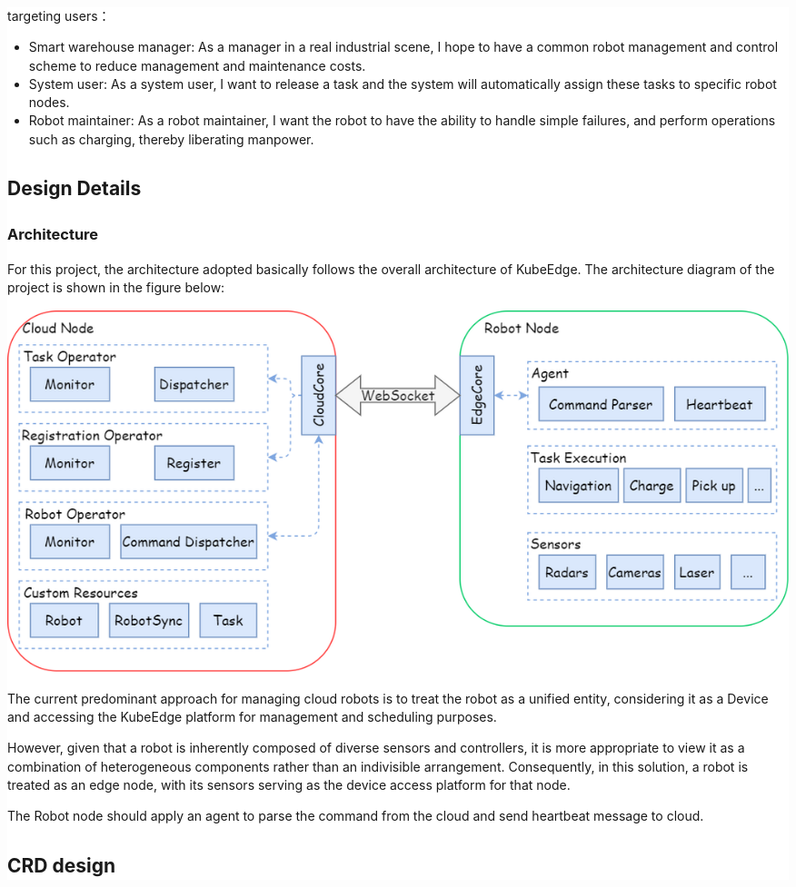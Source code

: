 targeting users：

- Smart warehouse manager: As a manager in a real industrial scene, I hope to have a common robot management and control scheme to reduce management and maintenance costs.
- System user: As a system user, I want to release a task and the system will automatically assign these tasks to specific robot nodes.
- Robot maintainer: As a robot maintainer, I want the robot to have the ability to handle simple failures, and perform operations such as charging, thereby liberating manpower.

## Design Details

### Architecture

For this project, the architecture adopted basically follows the overall architecture of KubeEdge. The architecture diagram of the project is shown in the figure below:

<img src="./images/architecture.png" alt="architecture" style="zoom:90%;" />

The current predominant approach for managing cloud robots is to treat the robot as a unified entity, considering it as a Device and accessing the KubeEdge platform for management and scheduling purposes.

However, given that a robot is inherently composed of diverse sensors and controllers, it is more appropriate to view it as a combination of heterogeneous components rather than an indivisible arrangement. Consequently, in this solution, a robot is treated as an edge node, with its sensors serving as the device access platform for that node.

The Robot node should apply an agent to parse the command from the cloud and send heartbeat message to cloud.

## CRD design
